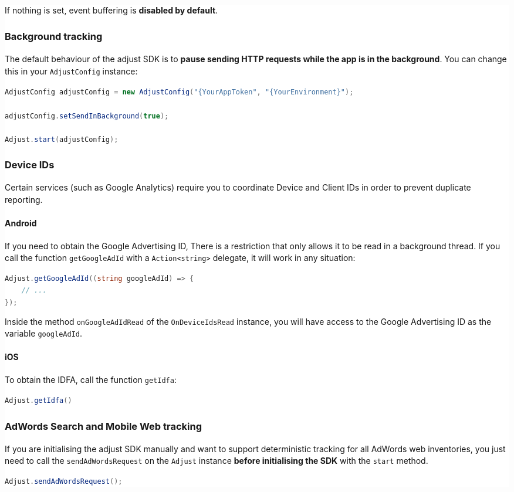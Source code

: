 If nothing is set, event buffering is **disabled by default**.

### <a id="background-tracking">Background tracking

The default behaviour of the adjust SDK is to **pause sending HTTP requests while the app is in the background**. You can 
change this in your `AdjustConfig` instance:

```csharp
AdjustConfig adjustConfig = new AdjustConfig("{YourAppToken", "{YourEnvironment}");

adjustConfig.setSendInBackground(true);

Adjust.start(adjustConfig);
```

### <a id="device-ids">Device IDs

Certain services (such as Google Analytics) require you to coordinate Device and Client IDs in order to prevent duplicate 
reporting. 

#### Android

If you need to obtain the Google Advertising ID, There is a restriction that only allows it to be read in a background 
thread. If you call the function `getGoogleAdId` with a `Action<string>` delegate, it will work in any situation:

```cs
Adjust.getGoogleAdId((string googleAdId) => {
    // ...
});
```

Inside the method `onGoogleAdIdRead` of the `OnDeviceIdsRead` instance, you will have access to the Google Advertising ID as
the variable `googleAdId`.

#### iOS

To obtain the IDFA, call the function `getIdfa`:

```cs
Adjust.getIdfa()
```

### <a id="adwords-tracking">AdWords Search and Mobile Web tracking

If you are initialising the adjust SDK manually and want to support deterministic tracking for all AdWords web inventories, 
you just need to call the `sendAdWordsRequest` on the `Adjust` instance **before initialising the SDK** with the `start` method.

```cs
Adjust.sendAdWordsRequest();
```
